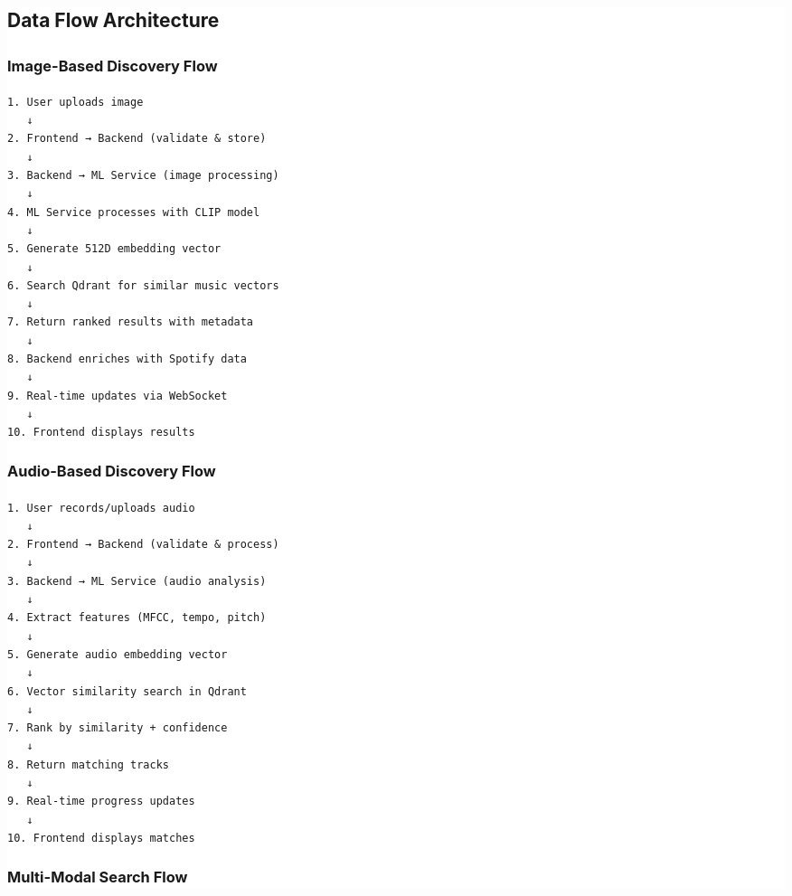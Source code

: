 ## Data Flow Architecture

### Image-Based Discovery Flow

```
1. User uploads image
   ↓
2. Frontend → Backend (validate & store)
   ↓
3. Backend → ML Service (image processing)
   ↓
4. ML Service processes with CLIP model
   ↓
5. Generate 512D embedding vector
   ↓
6. Search Qdrant for similar music vectors
   ↓
7. Return ranked results with metadata
   ↓
8. Backend enriches with Spotify data
   ↓
9. Real-time updates via WebSocket
   ↓
10. Frontend displays results
```

### Audio-Based Discovery Flow

```
1. User records/uploads audio
   ↓
2. Frontend → Backend (validate & process)
   ↓
3. Backend → ML Service (audio analysis)
   ↓
4. Extract features (MFCC, tempo, pitch)
   ↓
5. Generate audio embedding vector
   ↓
6. Vector similarity search in Qdrant
   ↓
7. Rank by similarity + confidence
   ↓
8. Return matching tracks
   ↓
9. Real-time progress updates
   ↓
10. Frontend displays matches
```

### Multi-Modal Search Flow
